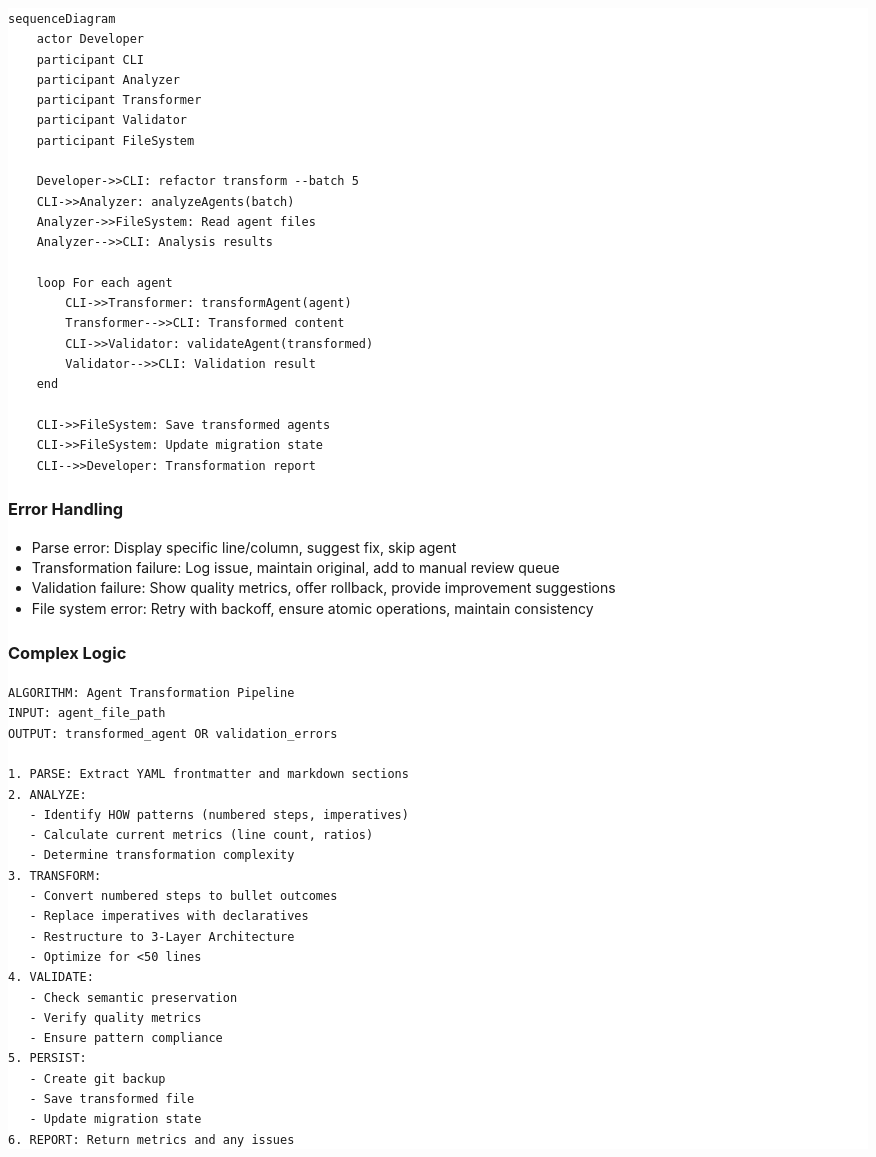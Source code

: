 ```mermaid
sequenceDiagram
    actor Developer
    participant CLI
    participant Analyzer
    participant Transformer
    participant Validator
    participant FileSystem
    
    Developer->>CLI: refactor transform --batch 5
    CLI->>Analyzer: analyzeAgents(batch)
    Analyzer->>FileSystem: Read agent files
    Analyzer-->>CLI: Analysis results
    
    loop For each agent
        CLI->>Transformer: transformAgent(agent)
        Transformer-->>CLI: Transformed content
        CLI->>Validator: validateAgent(transformed)
        Validator-->>CLI: Validation result
    end
    
    CLI->>FileSystem: Save transformed agents
    CLI->>FileSystem: Update migration state
    CLI-->>Developer: Transformation report
```

### Error Handling
- Parse error: Display specific line/column, suggest fix, skip agent
- Transformation failure: Log issue, maintain original, add to manual review queue
- Validation failure: Show quality metrics, offer rollback, provide improvement suggestions
- File system error: Retry with backoff, ensure atomic operations, maintain consistency

### Complex Logic

```
ALGORITHM: Agent Transformation Pipeline
INPUT: agent_file_path
OUTPUT: transformed_agent OR validation_errors

1. PARSE: Extract YAML frontmatter and markdown sections
2. ANALYZE: 
   - Identify HOW patterns (numbered steps, imperatives)
   - Calculate current metrics (line count, ratios)
   - Determine transformation complexity
3. TRANSFORM:
   - Convert numbered steps to bullet outcomes
   - Replace imperatives with declaratives
   - Restructure to 3-Layer Architecture
   - Optimize for <50 lines
4. VALIDATE:
   - Check semantic preservation
   - Verify quality metrics
   - Ensure pattern compliance
5. PERSIST:
   - Create git backup
   - Save transformed file
   - Update migration state
6. REPORT: Return metrics and any issues
```
